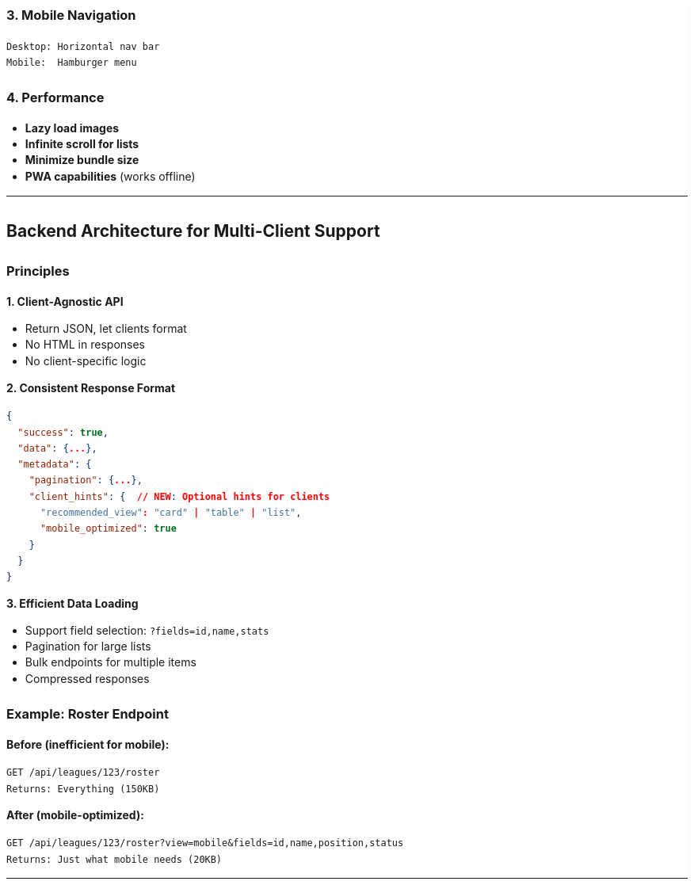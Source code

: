 ### 3. Mobile Navigation
```
Desktop: Horizontal nav bar
Mobile:  Hamburger menu
```

### 4. Performance
- **Lazy load images**
- **Infinite scroll for lists**
- **Minimize bundle size**
- **PWA capabilities** (works offline)

---

## Backend Architecture for Multi-Client Support

### Principles

**1. Client-Agnostic API**
- Return JSON, let clients format
- No HTML in responses
- No client-specific logic

**2. Consistent Response Format**
```json
{
  "success": true,
  "data": {...},
  "metadata": {
    "pagination": {...},
    "client_hints": {  // NEW: Optional hints for clients
      "recommended_view": "card" | "table" | "list",
      "mobile_optimized": true
    }
  }
}
```

**3. Efficient Data Loading**
- Support field selection: `?fields=id,name,stats`
- Pagination for large lists
- Bulk endpoints for multiple items
- Compressed responses

### Example: Roster Endpoint

**Before (inefficient for mobile):**
```
GET /api/leagues/123/roster
Returns: Everything (150KB)
```

**After (mobile-optimized):**
```
GET /api/leagues/123/roster?view=mobile&fields=id,name,position,status
Returns: Just what mobile needs (20KB)
```

---